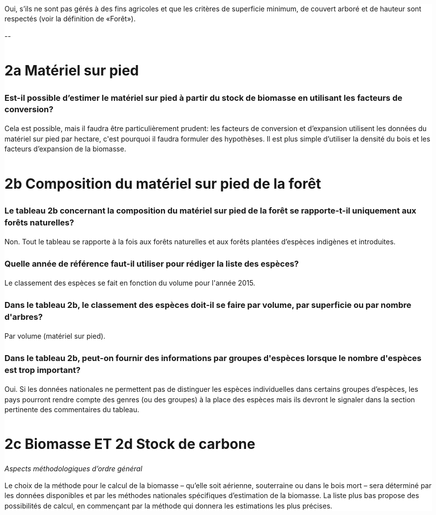 Oui, s’ils ne sont pas gérés à des fins agricoles et que les critères de superficie minimum, de couvert arboré et de hauteur sont respectés (voir la définition de «Forêt»).

--

# 2a Matériel sur pied

### Est-il possible d’estimer le matériel sur pied à partir du stock de biomasse en utilisant les facteurs de conversion?

Cela est possible, mais il faudra être particulièrement prudent: les facteurs de conversion et d’expansion utilisent les données du matériel sur pied par hectare, c'est pourquoi il faudra formuler des hypothèses. Il est plus simple d’utiliser la densité du bois et les facteurs d’expansion de la biomasse.

# 2b Composition du matériel sur pied de la forêt

###	Le tableau 2b concernant la composition du matériel sur pied de la forêt se rapporte-t-il uniquement aux forêts naturelles?

Non. Tout le tableau se rapporte à la fois aux forêts naturelles et aux forêts plantées d’espèces indigènes et introduites. 

### Quelle année de référence faut-il utiliser pour rédiger la liste des espèces?

Le classement des espèces se fait en fonction du volume pour l'année 2015.

###	Dans le tableau 2b, le classement des espèces doit-il se faire par volume, par superficie ou par nombre d'arbres? 

Par volume (matériel sur pied). 

### Dans le tableau 2b, peut-on fournir des informations par groupes d'espèces lorsque le nombre d'espèces est trop important? 

Oui. Si les données nationales ne permettent pas de distinguer les espèces individuelles dans certains groupes d’espèces, les pays pourront rendre compte des genres (ou des groupes) à la place des espèces mais ils devront le signaler dans la section pertinente des commentaires du tableau.

# 2c Biomasse ET 2d Stock de carbone

*Aspects méthodologiques d’ordre général*

Le choix de la méthode pour le calcul de la biomasse – qu’elle soit aérienne, souterraine ou dans le bois mort – sera déterminé par les données disponibles et par les méthodes nationales spécifiques d’estimation de la biomasse. La liste plus bas propose des possibilités de calcul, en commençant par la méthode qui donnera les estimations les plus précises. 
